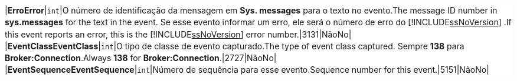 |<span data-ttu-id="a63da-126">**Erro**</span><span class="sxs-lookup"><span data-stu-id="a63da-126">**Error**</span></span>|`int`|<span data-ttu-id="a63da-127">O número de identificação da mensagem em **Sys. messages** para o texto no evento.</span><span class="sxs-lookup"><span data-stu-id="a63da-127">The message ID number in **sys.messages** for the text in the event.</span></span> <span data-ttu-id="a63da-128">Se esse evento informar um erro, ele será o número de erro do [!INCLUDE[ssNoVersion](../../includes/ssnoversion-md.md)] .</span><span class="sxs-lookup"><span data-stu-id="a63da-128">If this event reports an error, this is the [!INCLUDE[ssNoVersion](../../includes/ssnoversion-md.md)] error number.</span></span>|<span data-ttu-id="a63da-129">31</span><span class="sxs-lookup"><span data-stu-id="a63da-129">31</span></span>|<span data-ttu-id="a63da-130">Não</span><span class="sxs-lookup"><span data-stu-id="a63da-130">No</span></span>|  
|<span data-ttu-id="a63da-131">**EventClass**</span><span class="sxs-lookup"><span data-stu-id="a63da-131">**EventClass**</span></span>|`int`|<span data-ttu-id="a63da-132">O tipo de classe de evento capturado.</span><span class="sxs-lookup"><span data-stu-id="a63da-132">The type of event class captured.</span></span> <span data-ttu-id="a63da-133">Sempre **138** para **Broker:Connection**.</span><span class="sxs-lookup"><span data-stu-id="a63da-133">Always **138** for **Broker:Connection**.</span></span>|<span data-ttu-id="a63da-134">27</span><span class="sxs-lookup"><span data-stu-id="a63da-134">27</span></span>|<span data-ttu-id="a63da-135">Não</span><span class="sxs-lookup"><span data-stu-id="a63da-135">No</span></span>|  
|<span data-ttu-id="a63da-136">**EventSequence**</span><span class="sxs-lookup"><span data-stu-id="a63da-136">**EventSequence**</span></span>|`int`|<span data-ttu-id="a63da-137">Número de sequência para esse evento.</span><span class="sxs-lookup"><span data-stu-id="a63da-137">Sequence number for this event.</span></span>|<span data-ttu-id="a63da-138">51</span><span class="sxs-lookup"><span data-stu-id="a63da-138">51</span></span>|<span data-ttu-id="a63da-139">Não</span><span class="sxs-lookup"><span data-stu-id="a63da-139">No</span></span>|  